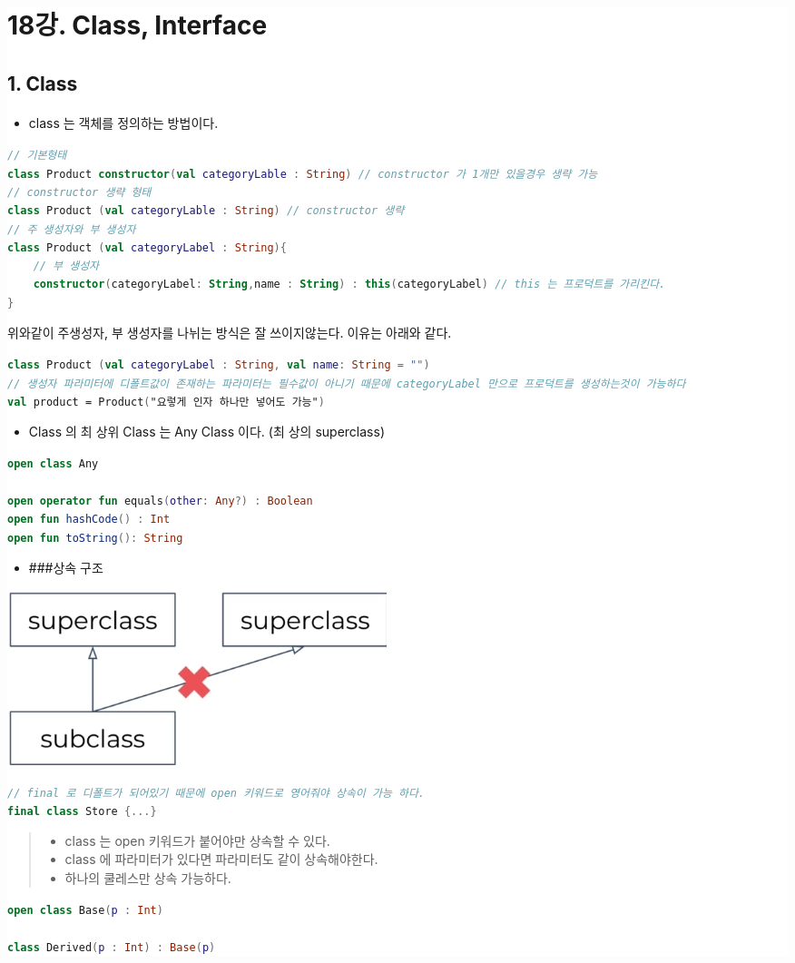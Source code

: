 # 18강. Class, Interface

## 1. Class
- class 는 객체를 정의하는 방법이다.
~~~kotlin
// 기본형태
class Product constructor(val categoryLable : String) // constructor 가 1개만 있을경우 생략 가능
// constructor 생략 형태
class Product (val categoryLable : String) // constructor 생략
// 주 생성자와 부 생성자
class Product (val categoryLabel : String){
    // 부 생성자
    constructor(categoryLabel: String,name : String) : this(categoryLabel) // this 는 프로덕트를 가리킨다.
}
~~~
위와같이 주생성자, 부 생성자를 나뉘는 방식은 잘 쓰이지않는다. 이유는 아래와 같다.
~~~kotlin
class Product (val categoryLabel : String, val name: String = "")
// 생성자 파라미터에 디폴트값이 존재하는 파라미터는 필수값이 아니기 때문에 categoryLabel 만으로 프로덕트를 생성하는것이 가능하다
val product = Product("요렇게 인자 하나만 넣어도 가능")
~~~

- Class 의 최 상위 Class 는 Any Class 이다. (최 상의 superclass)
~~~kotlin
open class Any

open operator fun equals(other: Any?) : Boolean
open fun hashCode() : Int
open fun toString(): String
~~~
- ###상속 구조

![img.png](img.png)

~~~kotlin
// final 로 디폴트가 되어있기 때문에 open 키워드로 영어줘야 상속이 가능 하다.
final class Store {...}
~~~
>- class 는 open 키워드가 붙어야만 상속할 수 있다.
>- class 에 파라미터가 있다면 파라미터도 같이 상속해야한다.
>- 하나의 쿨레스만 상속 가능하다.
~~~kotlin
open class Base(p : Int)

class Derived(p : Int) : Base(p)
~~~
